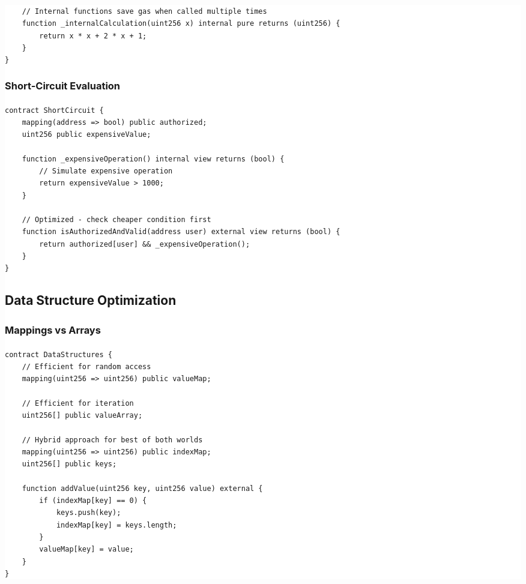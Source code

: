 ```solidity
    // Internal functions save gas when called multiple times
    function _internalCalculation(uint256 x) internal pure returns (uint256) {
        return x * x + 2 * x + 1;
    }
}
```

### **Short-Circuit Evaluation**

```solidity
contract ShortCircuit {
    mapping(address => bool) public authorized;
    uint256 public expensiveValue;
    
    function _expensiveOperation() internal view returns (bool) {
        // Simulate expensive operation
        return expensiveValue > 1000;
    }
    
    // Optimized - check cheaper condition first
    function isAuthorizedAndValid(address user) external view returns (bool) {
        return authorized[user] && _expensiveOperation();
    }
}
```

## **Data Structure Optimization**

### **Mappings vs Arrays**

```solidity
contract DataStructures {
    // Efficient for random access
    mapping(uint256 => uint256) public valueMap;
    
    // Efficient for iteration
    uint256[] public valueArray;
    
    // Hybrid approach for best of both worlds
    mapping(uint256 => uint256) public indexMap;
    uint256[] public keys;
    
    function addValue(uint256 key, uint256 value) external {
        if (indexMap[key] == 0) {
            keys.push(key);
            indexMap[key] = keys.length;
        }
        valueMap[key] = value;
    }
}
```

